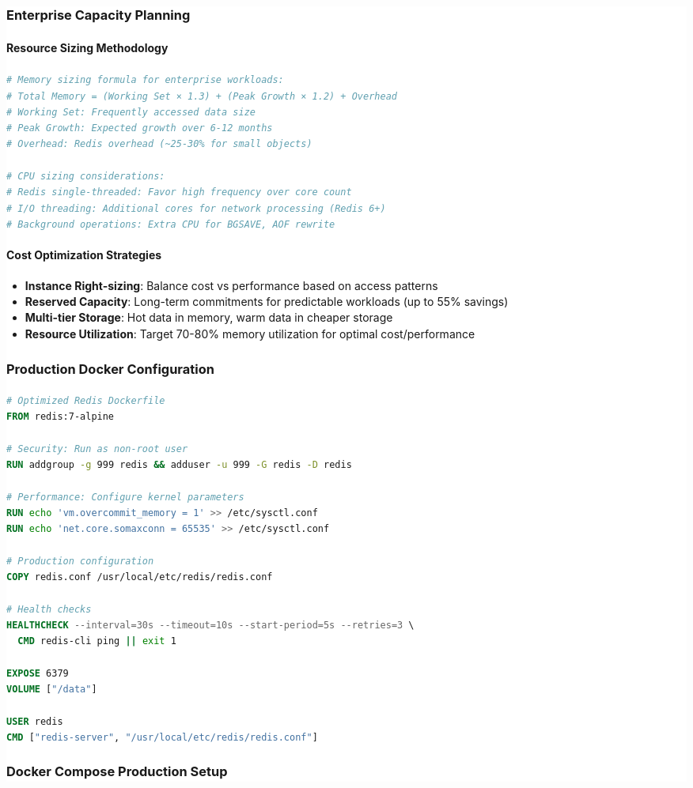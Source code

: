 ### Enterprise Capacity Planning

#### Resource Sizing Methodology

```bash
# Memory sizing formula for enterprise workloads:
# Total Memory = (Working Set × 1.3) + (Peak Growth × 1.2) + Overhead
# Working Set: Frequently accessed data size
# Peak Growth: Expected growth over 6-12 months
# Overhead: Redis overhead (~25-30% for small objects)

# CPU sizing considerations:
# Redis single-threaded: Favor high frequency over core count
# I/O threading: Additional cores for network processing (Redis 6+)
# Background operations: Extra CPU for BGSAVE, AOF rewrite
```

#### Cost Optimization Strategies

- **Instance Right-sizing**: Balance cost vs performance based on access patterns
- **Reserved Capacity**: Long-term commitments for predictable workloads (up to 55% savings)
- **Multi-tier Storage**: Hot data in memory, warm data in cheaper storage
- **Resource Utilization**: Target 70-80% memory utilization for optimal cost/performance

### Production Docker Configuration

```dockerfile
# Optimized Redis Dockerfile
FROM redis:7-alpine

# Security: Run as non-root user
RUN addgroup -g 999 redis && adduser -u 999 -G redis -D redis

# Performance: Configure kernel parameters
RUN echo 'vm.overcommit_memory = 1' >> /etc/sysctl.conf
RUN echo 'net.core.somaxconn = 65535' >> /etc/sysctl.conf

# Production configuration
COPY redis.conf /usr/local/etc/redis/redis.conf

# Health checks
HEALTHCHECK --interval=30s --timeout=10s --start-period=5s --retries=3 \
  CMD redis-cli ping || exit 1

EXPOSE 6379
VOLUME ["/data"]

USER redis
CMD ["redis-server", "/usr/local/etc/redis/redis.conf"]
```

### Docker Compose Production Setup
